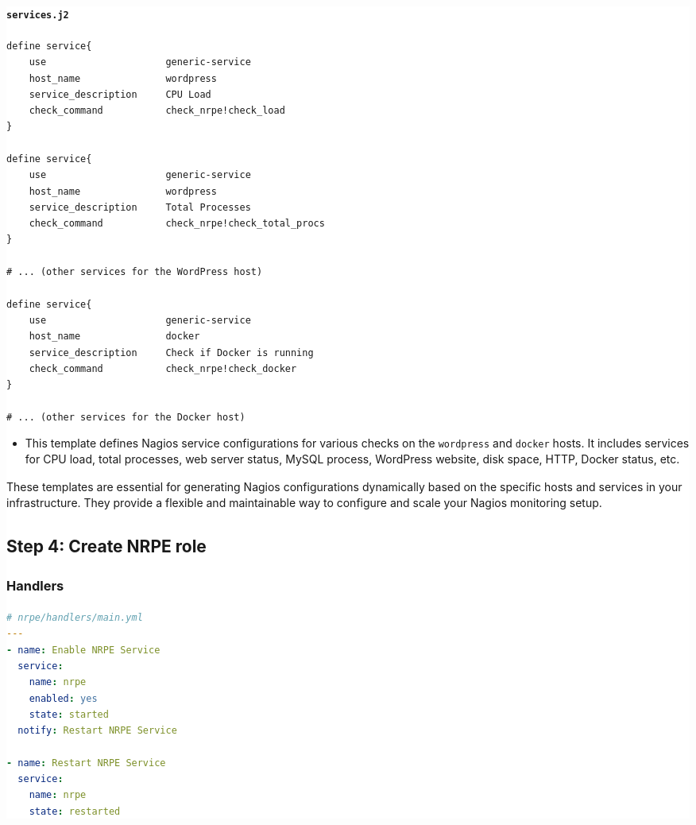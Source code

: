 #### `services.j2`
```jinja
define service{
    use                     generic-service
    host_name               wordpress
    service_description     CPU Load
    check_command           check_nrpe!check_load
}

define service{
    use                     generic-service
    host_name               wordpress
    service_description     Total Processes
    check_command           check_nrpe!check_total_procs
}

# ... (other services for the WordPress host)

define service{
    use                     generic-service
    host_name               docker
    service_description     Check if Docker is running
    check_command           check_nrpe!check_docker 
}

# ... (other services for the Docker host)
```
- This template defines Nagios service configurations for various checks on the `wordpress` and `docker` hosts. It includes services for CPU load, total processes, web server status, MySQL process, WordPress website, disk space, HTTP, Docker status, etc.

These templates are essential for generating Nagios configurations dynamically based on the specific hosts and services in your infrastructure. They provide a flexible and maintainable way to configure and scale your Nagios monitoring setup.

## Step 4: Create NRPE role

### Handlers
```yaml
# nrpe/handlers/main.yml
---
- name: Enable NRPE Service
  service:
    name: nrpe
    enabled: yes
    state: started
  notify: Restart NRPE Service

- name: Restart NRPE Service
  service:
    name: nrpe
    state: restarted
```
